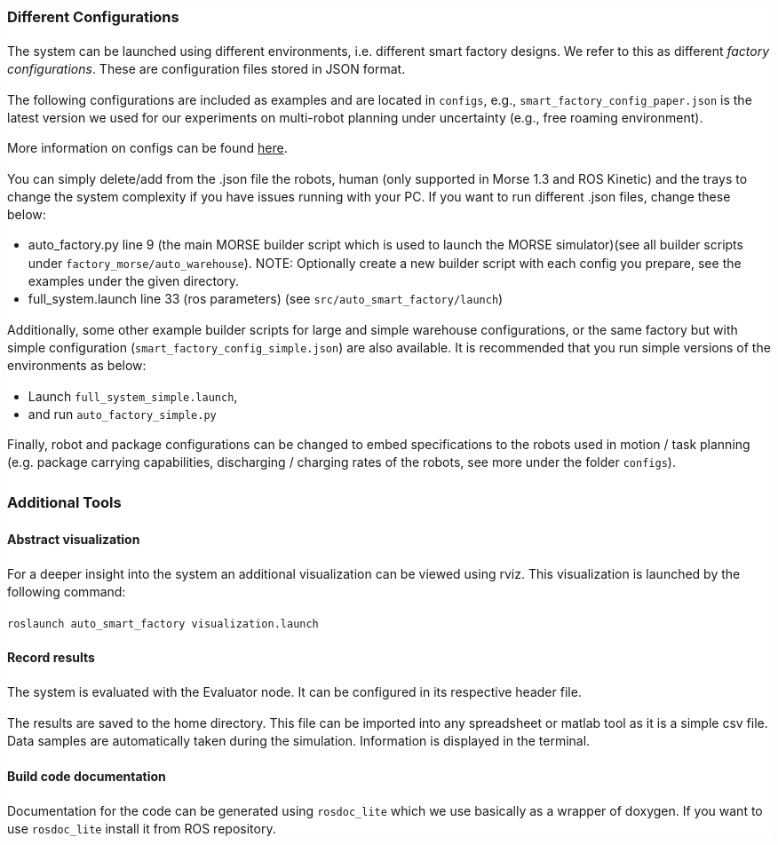 ### Different Configurations
The system can be launched using different environments, i.e. different smart factory designs.
We refer to this as different *factory configurations*.
These are configuration files stored in JSON format.

The following configurations are included as examples and are located in `configs`, e.g., `smart_factory_config_paper.json` is the latest version we used for our experiments on multi-robot planning under uncertainty (e.g., free roaming environment).

More information on configs can be found [here](#additional-configuration-files).

You can simply delete/add from the .json file the robots, human (only supported in Morse 1.3 and ROS Kinetic) and the trays to change the system complexity if you have issues running with your PC. If you want to run different .json files, change these below:
* auto_factory.py line 9 (the main MORSE builder script which is used to launch the MORSE simulator)(see all builder scripts under `factory_morse/auto_warehouse`). NOTE: Optionally create a new builder script with each config you prepare, see the examples under the given directory.
* full_system.launch line 33 (ros parameters) (see `src/auto_smart_factory/launch`)

Additionally, some other example builder scripts for large and simple warehouse configurations, or the same factory but with simple configuration (`smart_factory_config_simple.json`) are also available.
It is recommended that you run simple versions of the environments as below:
- Launch `full_system_simple.launch`,
- and run `auto_factory_simple.py`

Finally, robot and package configurations can be changed to embed specifications to the robots used in motion / task planning (e.g. package carrying capabilities, discharging / charging rates of the robots, see more under the folder `configs`).


### Additional Tools

#### Abstract visualization

For a deeper insight into the system an additional visualization can be viewed using rviz.
This visualization is launched by the following command:

```
roslaunch auto_smart_factory visualization.launch
```

#### Record results

The system is evaluated with the Evaluator node. It can be configured in its respective header file.

The results are saved to the home directory.
This file can be imported into any spreadsheet or matlab tool as it is a simple csv file. Data samples are automatically taken during the simulation. Information is displayed in the terminal.


#### Build code documentation

Documentation for the code can be generated using `rosdoc_lite` which we use basically as a wrapper of doxygen.
If you want to use `rosdoc_lite` install it from ROS repository.
